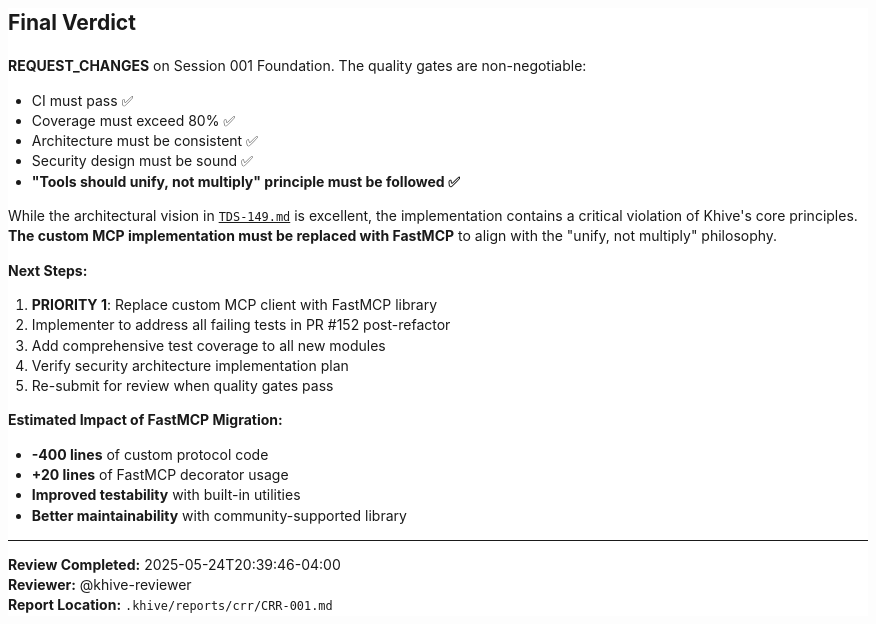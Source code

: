 ## Final Verdict

**REQUEST_CHANGES** on Session 001 Foundation. The quality gates are non-negotiable:
- CI must pass ✅
- Coverage must exceed 80% ✅
- Architecture must be consistent ✅
- Security design must be sound ✅
- **"Tools should unify, not multiply" principle must be followed ✅**

While the architectural vision in [`TDS-149.md`](./TDS-149.md) is excellent, the implementation contains a critical violation of Khive's core principles. **The custom MCP implementation must be replaced with FastMCP** to align with the "unify, not multiply" philosophy.

**Next Steps:**
1. **PRIORITY 1**: Replace custom MCP client with FastMCP library
2. Implementer to address all failing tests in PR #152 post-refactor
3. Add comprehensive test coverage to all new modules
4. Verify security architecture implementation plan
5. Re-submit for review when quality gates pass

**Estimated Impact of FastMCP Migration:**
- **-400 lines** of custom protocol code
- **+20 lines** of FastMCP decorator usage
- **Improved testability** with built-in utilities
- **Better maintainability** with community-supported library

---
**Review Completed:** 2025-05-24T20:39:46-04:00  
**Reviewer:** @khive-reviewer  
**Report Location:** `.khive/reports/crr/CRR-001.md`